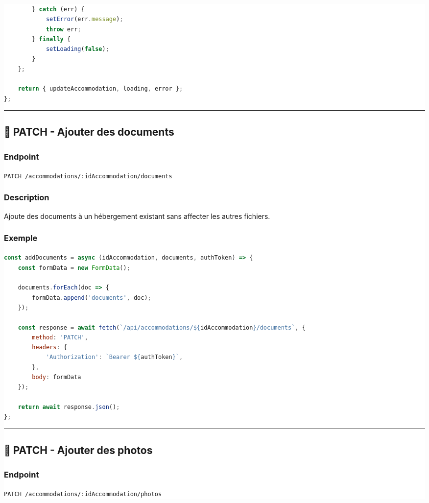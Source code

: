 ```jsx
        } catch (err) {
            setError(err.message);
            throw err;
        } finally {
            setLoading(false);
        }
    };
    
    return { updateAccommodation, loading, error };
};
```

---

## 🔗 PATCH - Ajouter des documents

### Endpoint
```
PATCH /accommodations/:idAccommodation/documents
```

### Description
Ajoute des documents à un hébergement existant sans affecter les autres fichiers.

### Exemple
```javascript
const addDocuments = async (idAccommodation, documents, authToken) => {
    const formData = new FormData();
    
    documents.forEach(doc => {
        formData.append('documents', doc);
    });
    
    const response = await fetch(`/api/accommodations/${idAccommodation}/documents`, {
        method: 'PATCH',
        headers: {
            'Authorization': `Bearer ${authToken}`,
        },
        body: formData
    });
    
    return await response.json();
};
```

---

## 📸 PATCH - Ajouter des photos

### Endpoint
```
PATCH /accommodations/:idAccommodation/photos
```

